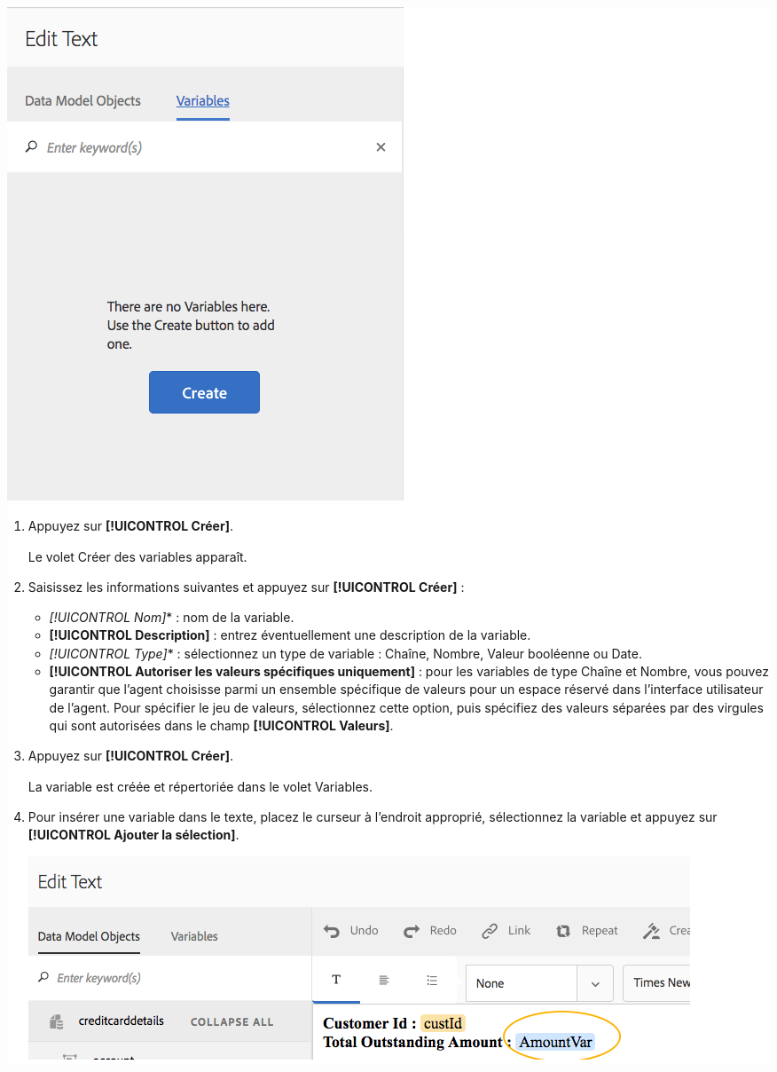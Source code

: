    ![variable espane](assets/variablespane.png)

1. Appuyez sur **[!UICONTROL Créer]**.

   Le volet Créer des variables apparaît.

1. Saisissez les informations suivantes et appuyez sur **[!UICONTROL Créer]** :

   * **[!UICONTROL Nom*]** : nom de la variable.
   * **[!UICONTROL Description]** : entrez éventuellement une description de la variable.
   * **[!UICONTROL Type*]** : sélectionnez un type de variable : Chaîne, Nombre, Valeur booléenne ou Date.
   * **[!UICONTROL Autoriser les valeurs spécifiques uniquement]** : pour les variables de type Chaîne et Nombre, vous pouvez garantir que l’agent choisisse parmi un ensemble spécifique de valeurs pour un espace réservé dans l’interface utilisateur de l’agent. Pour spécifier le jeu de valeurs, sélectionnez cette option, puis spécifiez des valeurs séparées par des virgules qui sont autorisées dans le champ **[!UICONTROL Valeurs]**.

1. Appuyez sur **[!UICONTROL Créer]**.

   La variable est créée et répertoriée dans le volet Variables.

1. Pour insérer une variable dans le texte, placez le curseur à l’endroit approprié, sélectionnez la variable et appuyez sur **[!UICONTROL Ajouter la sélection]**.

   ![variable insérée](assets/variableinserted.png)
